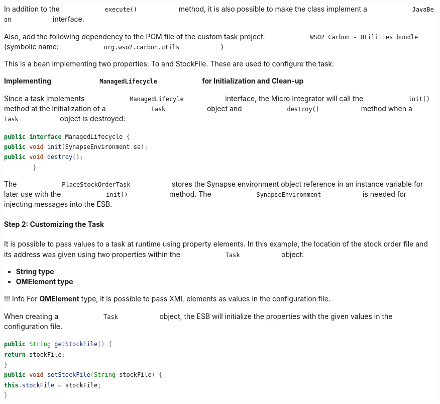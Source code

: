 In addition to the `             execute()            ` method, it
    is also possible to make the class implement a
    `             JavaBean            ` interface.

Also, add the following dependency to the POM file of the custom task project: `             WSO2 Carbon - Utilities bundle            ` (symbolic name: `             org.wso2.carbon.utils            ` )
        
This is a bean implementing two properties: To and StockFile. These are used to configure the task.

**Implementing `              ManagedLifecycle             ` for Initialization and Clean-up**

Since a task implements `             ManagedLifecyle            `
    interface, the Micro Integrator will call the
    `             init()            ` method at the initialization of a
    `             Task            ` object and
    `             destroy()            ` method when a
    `             Task            ` object is destroyed:

```java
public interface ManagedLifecycle {
public void init(SynapseEnvironment se);
public void destroy();
        }
```

The `             PlaceStockOrderTask            ` stores the
    Synapse environment object reference in an instance variable for
    later use with the `             init()            ` method. The
    `             SynapseEnvironment            ` is needed for
    injecting messages into the ESB.

#### Step 2: Customizing the Task

It is possible to pass values to a task at runtime using property
    elements. In this example, the location of the stock order file and
    its address was given using two properties within the
    `             Task            ` object:

-   **String type**
-   **OMElement type**

!!! Info
    For **OMElement** type, it is possible to pass XML elements as
        values in the configuration file.
    
When creating a `             Task            ` object, the ESB will
    initialize the properties with the given values in the configuration
    file.

```java
public String getStockFile() {
return stockFile;
}
public void setStockFile(String stockFile) {
this.stockFile = stockFile;
}
```
